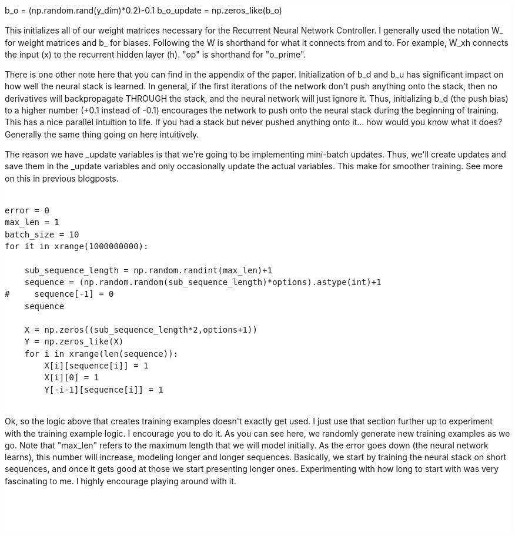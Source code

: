 b_o = (np.random.rand(y_dim)*0.2)-0.1
b_o_update = np.zeros_like(b_o)

</pre>

<p>This initializes all of our weight matrices necessary for the Recurrent Neural Network Controller. I generally used the notation W_ for weight matrices and b_ for biases. Following the W is shorthand for what it connects from and to. For example, W_xh connects the input (x) to the recurrent hidden layer (h). "op" is shorthand for "o_prime".</p>

<p>There is one other note here that you can find in the appendix of the paper. Initialization of b_d and b_u has significant impact on how well the neural stack is learned. In general, if the first iterations of the network don't push anything onto the stack, then no derivatives will backpropagate THROUGH the stack, and the neural network will just ignore it. Thus, initializing b_d (the push bias) to a higher number (+0.1 instead of -0.1) encourages the network to push onto the neural stack during the beginning of training. This has a nice parallel intuition to life. If you had a stack but never pushed anything onto it... how would you know what it does? Generally the same thing going on here intuitively.</p>

<p>The reason we have _update variables is that we're going to be implementing mini-batch updates. Thus, we'll create updates and save them in the _update variables and only occasionally update the actual variables. This make for smoother training. See more on this in previous blogposts.</p>

<pre class="brush: python">

error = 0
max_len = 1
batch_size = 10
for it in xrange(1000000000):

    sub_sequence_length = np.random.randint(max_len)+1
    sequence = (np.random.random(sub_sequence_length)*options).astype(int)+1
#     sequence[-1] = 0
    sequence

    X = np.zeros((sub_sequence_length*2,options+1))
    Y = np.zeros_like(X)
    for i in xrange(len(sequence)):
        X[i][sequence[i]] = 1
        X[i][0] = 1
        Y[-i-1][sequence[i]] = 1

</pre>

<p>Ok, so the logic above that creates training examples doesn't exactly get used. I just use that section further up to experiment with the training example logic. I encourage you to do it. As you can see here, we randomly generate new training examples as we go. Note that "max_len" refers to the maximum length that we will model initially. As the error goes down (the neural network learns), this number will increase, modeling longer and longer sequences. Basically, we start by training the neural stack on short sequences, and once it gets good at those we start presenting longer ones. Experimenting with how long to start with was very fascinating to me. I highly encourage playing around with it.</p>

<pre class="brush: python">
